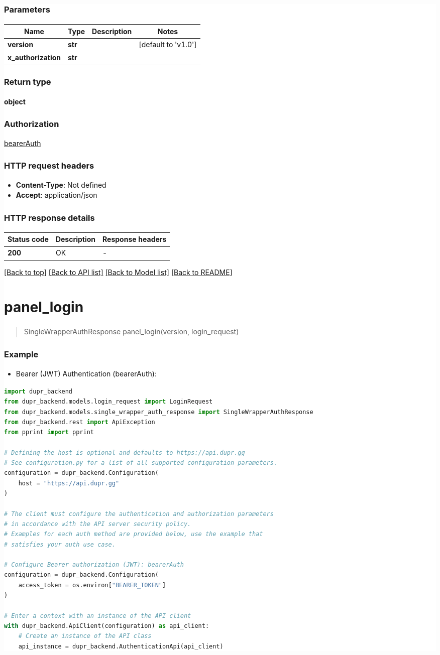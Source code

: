 

### Parameters


Name | Type | Description  | Notes
------------- | ------------- | ------------- | -------------
 **version** | **str**|  | [default to &#39;v1.0&#39;]
 **x_authorization** | **str**|  | 

### Return type

**object**

### Authorization

[bearerAuth](../README.md#bearerAuth)

### HTTP request headers

 - **Content-Type**: Not defined
 - **Accept**: application/json

### HTTP response details

| Status code | Description | Response headers |
|-------------|-------------|------------------|
**200** | OK |  -  |

[[Back to top]](#) [[Back to API list]](../README.md#documentation-for-api-endpoints) [[Back to Model list]](../README.md#documentation-for-models) [[Back to README]](../README.md)

# **panel_login**
> SingleWrapperAuthResponse panel_login(version, login_request)

### Example

* Bearer (JWT) Authentication (bearerAuth):

```python
import dupr_backend
from dupr_backend.models.login_request import LoginRequest
from dupr_backend.models.single_wrapper_auth_response import SingleWrapperAuthResponse
from dupr_backend.rest import ApiException
from pprint import pprint

# Defining the host is optional and defaults to https://api.dupr.gg
# See configuration.py for a list of all supported configuration parameters.
configuration = dupr_backend.Configuration(
    host = "https://api.dupr.gg"
)

# The client must configure the authentication and authorization parameters
# in accordance with the API server security policy.
# Examples for each auth method are provided below, use the example that
# satisfies your auth use case.

# Configure Bearer authorization (JWT): bearerAuth
configuration = dupr_backend.Configuration(
    access_token = os.environ["BEARER_TOKEN"]
)

# Enter a context with an instance of the API client
with dupr_backend.ApiClient(configuration) as api_client:
    # Create an instance of the API class
    api_instance = dupr_backend.AuthenticationApi(api_client)
```